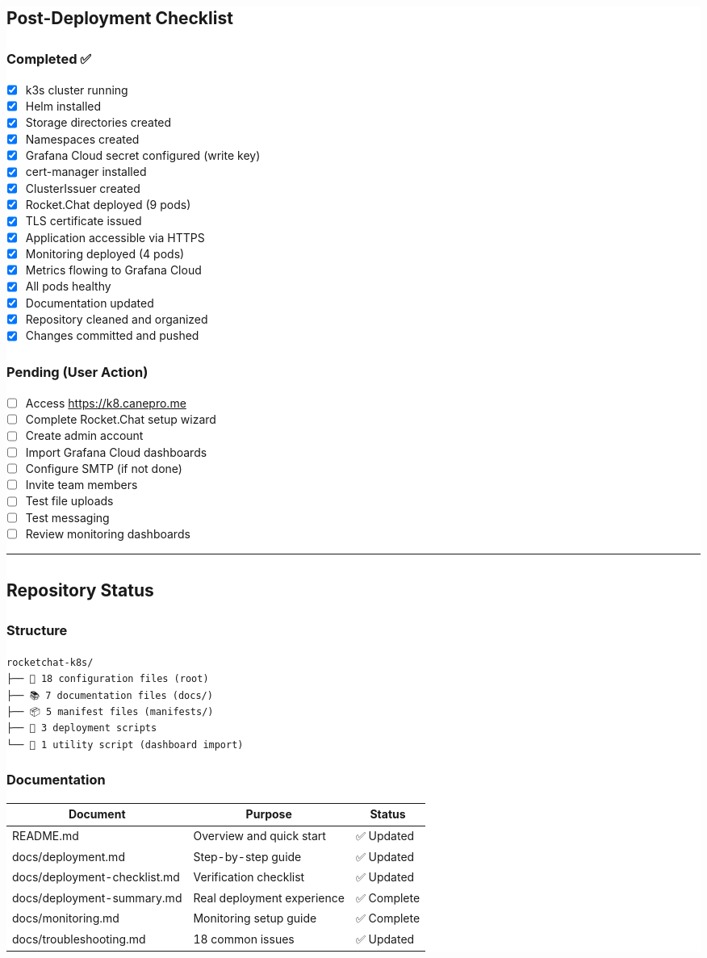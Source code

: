 ## Post-Deployment Checklist

### Completed ✅

- [x] k3s cluster running
- [x] Helm installed
- [x] Storage directories created
- [x] Namespaces created
- [x] Grafana Cloud secret configured (write key)
- [x] cert-manager installed
- [x] ClusterIssuer created
- [x] Rocket.Chat deployed (9 pods)
- [x] TLS certificate issued
- [x] Application accessible via HTTPS
- [x] Monitoring deployed (4 pods)
- [x] Metrics flowing to Grafana Cloud
- [x] All pods healthy
- [x] Documentation updated
- [x] Repository cleaned and organized
- [x] Changes committed and pushed

### Pending (User Action)

- [ ] Access https://k8.canepro.me
- [ ] Complete Rocket.Chat setup wizard
- [ ] Create admin account
- [ ] Import Grafana Cloud dashboards
- [ ] Configure SMTP (if not done)
- [ ] Invite team members
- [ ] Test file uploads
- [ ] Test messaging
- [ ] Review monitoring dashboards

---

## Repository Status

### Structure

```
rocketchat-k8s/
├── 📄 18 configuration files (root)
├── 📚 7 documentation files (docs/)
├── 📦 5 manifest files (manifests/)
├── 🔧 3 deployment scripts
└── 📜 1 utility script (dashboard import)
```

### Documentation

| Document | Purpose | Status |
|----------|---------|--------|
| README.md | Overview and quick start | ✅ Updated |
| docs/deployment.md | Step-by-step guide | ✅ Updated |
| docs/deployment-checklist.md | Verification checklist | ✅ Updated |
| docs/deployment-summary.md | Real deployment experience | ✅ Complete |
| docs/monitoring.md | Monitoring setup guide | ✅ Complete |
| docs/troubleshooting.md | 18 common issues | ✅ Updated |